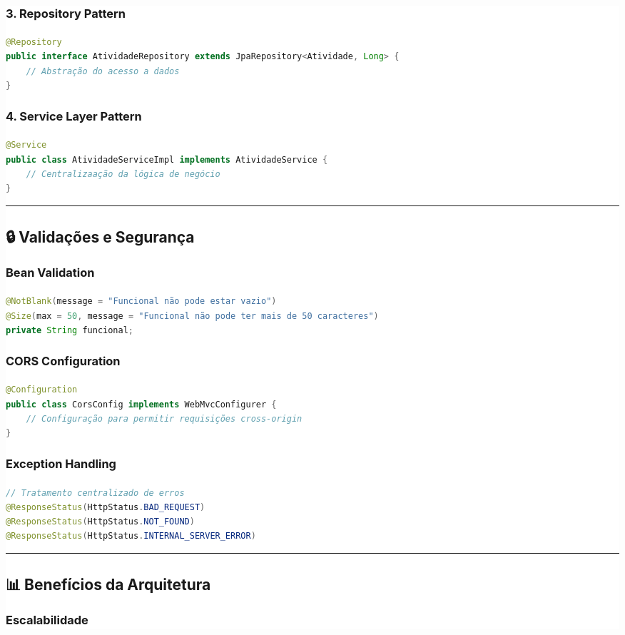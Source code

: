 ### **3. Repository Pattern**

```java
@Repository
public interface AtividadeRepository extends JpaRepository<Atividade, Long> {
    // Abstração do acesso a dados
}
```

### **4. Service Layer Pattern**

```java
@Service
public class AtividadeServiceImpl implements AtividadeService {
    // Centralizaação da lógica de negócio
}
```

---

## 🔒 Validações e Segurança

### **Bean Validation**

```java
@NotBlank(message = "Funcional não pode estar vazio")
@Size(max = 50, message = "Funcional não pode ter mais de 50 caracteres")
private String funcional;
```

### **CORS Configuration**

```java
@Configuration
public class CorsConfig implements WebMvcConfigurer {
    // Configuração para permitir requisições cross-origin
}
```

### **Exception Handling**

```java
// Tratamento centralizado de erros
@ResponseStatus(HttpStatus.BAD_REQUEST)
@ResponseStatus(HttpStatus.NOT_FOUND)
@ResponseStatus(HttpStatus.INTERNAL_SERVER_ERROR)
```

---

## 📊 Benefícios da Arquitetura

### **Escalabilidade**
